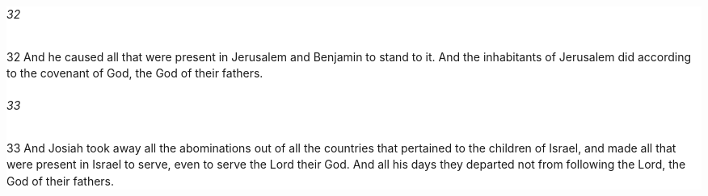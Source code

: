 ###### 32
32 And he caused all that were present in Jerusalem and Benjamin to stand to it. And the inhabitants of Jerusalem did according to the covenant of God, the God of their fathers.
###### 33
33 And Josiah took away all the abominations out of all the countries that pertained to the children of Israel, and made all that were present in Israel to serve, even to serve the Lord their God. And all his days they departed not from following the Lord, the God of their fathers.
